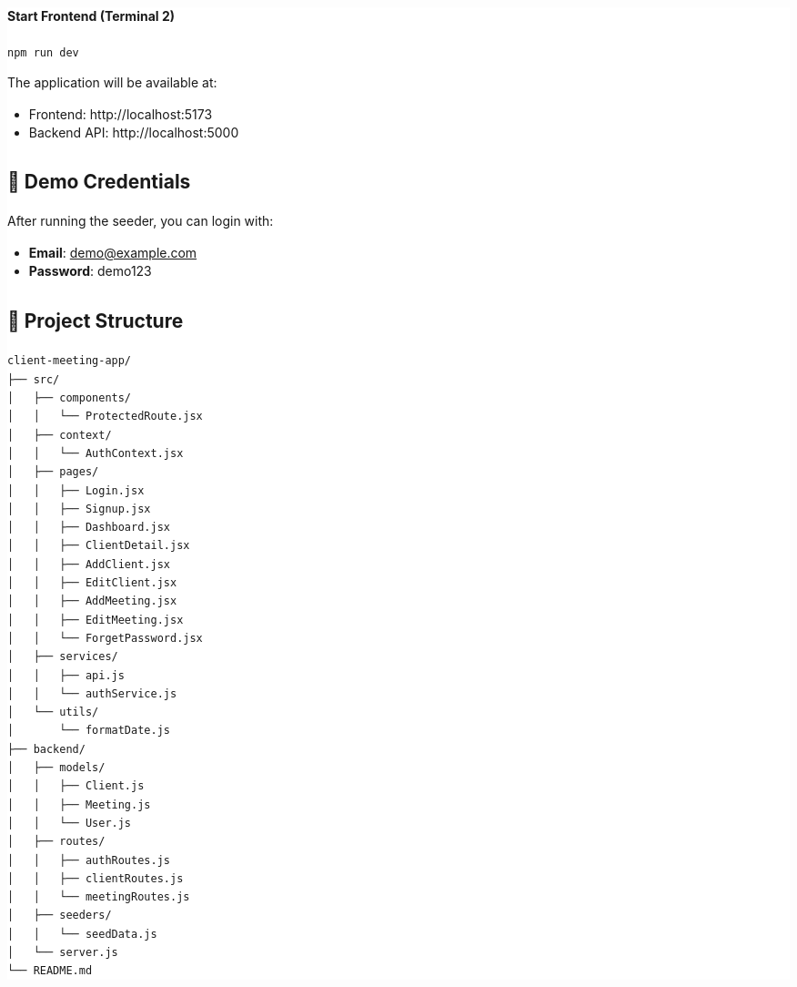 #### Start Frontend (Terminal 2)
```bash
npm run dev
```

The application will be available at:
- Frontend: http://localhost:5173
- Backend API: http://localhost:5000

## 👤 Demo Credentials

After running the seeder, you can login with:
- **Email**: demo@example.com
- **Password**: demo123

## 📁 Project Structure

```
client-meeting-app/
├── src/
│   ├── components/
│   │   └── ProtectedRoute.jsx
│   ├── context/
│   │   └── AuthContext.jsx
│   ├── pages/
│   │   ├── Login.jsx
│   │   ├── Signup.jsx
│   │   ├── Dashboard.jsx
│   │   ├── ClientDetail.jsx
│   │   ├── AddClient.jsx
│   │   ├── EditClient.jsx
│   │   ├── AddMeeting.jsx
│   │   ├── EditMeeting.jsx
│   │   └── ForgetPassword.jsx
│   ├── services/
│   │   ├── api.js
│   │   └── authService.js
│   └── utils/
│       └── formatDate.js
├── backend/
│   ├── models/
│   │   ├── Client.js
│   │   ├── Meeting.js
│   │   └── User.js
│   ├── routes/
│   │   ├── authRoutes.js
│   │   ├── clientRoutes.js
│   │   └── meetingRoutes.js
│   ├── seeders/
│   │   └── seedData.js
│   └── server.js
└── README.md
```
